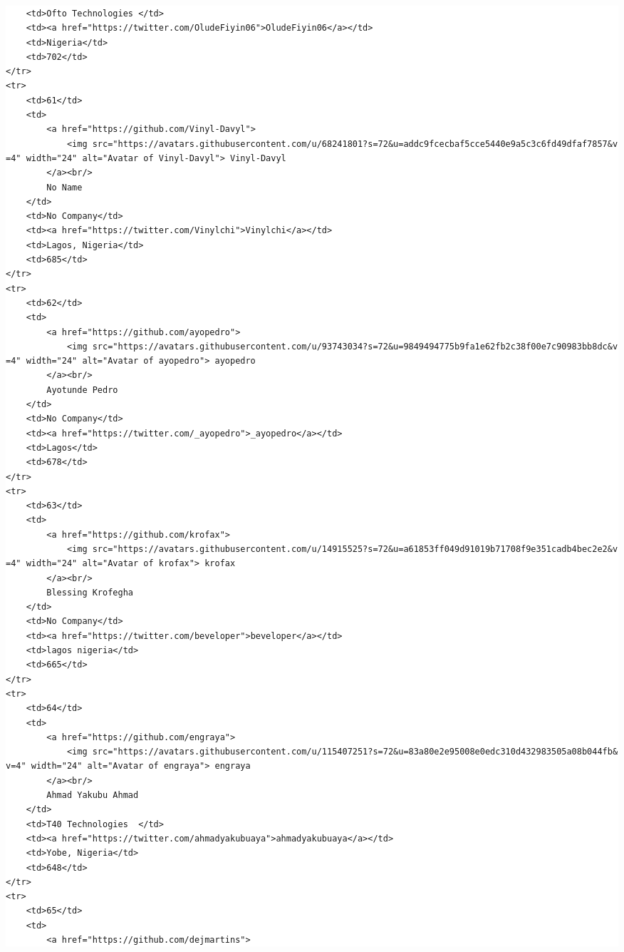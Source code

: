 		<td>Ofto Technologies </td>
		<td><a href="https://twitter.com/OludeFiyin06">OludeFiyin06</a></td>
		<td>Nigeria</td>
		<td>702</td>
	</tr>
	<tr>
		<td>61</td>
		<td>
			<a href="https://github.com/Vinyl-Davyl">
				<img src="https://avatars.githubusercontent.com/u/68241801?s=72&u=addc9fcecbaf5cce5440e9a5c3c6fd49dfaf7857&v=4" width="24" alt="Avatar of Vinyl-Davyl"> Vinyl-Davyl
			</a><br/>
			No Name
		</td>
		<td>No Company</td>
		<td><a href="https://twitter.com/Vinylchi">Vinylchi</a></td>
		<td>Lagos, Nigeria</td>
		<td>685</td>
	</tr>
	<tr>
		<td>62</td>
		<td>
			<a href="https://github.com/ayopedro">
				<img src="https://avatars.githubusercontent.com/u/93743034?s=72&u=9849494775b9fa1e62fb2c38f00e7c90983bb8dc&v=4" width="24" alt="Avatar of ayopedro"> ayopedro
			</a><br/>
			Ayotunde Pedro
		</td>
		<td>No Company</td>
		<td><a href="https://twitter.com/_ayopedro">_ayopedro</a></td>
		<td>Lagos</td>
		<td>678</td>
	</tr>
	<tr>
		<td>63</td>
		<td>
			<a href="https://github.com/krofax">
				<img src="https://avatars.githubusercontent.com/u/14915525?s=72&u=a61853ff049d91019b71708f9e351cadb4bec2e2&v=4" width="24" alt="Avatar of krofax"> krofax
			</a><br/>
			Blessing Krofegha
		</td>
		<td>No Company</td>
		<td><a href="https://twitter.com/beveloper">beveloper</a></td>
		<td>lagos nigeria</td>
		<td>665</td>
	</tr>
	<tr>
		<td>64</td>
		<td>
			<a href="https://github.com/engraya">
				<img src="https://avatars.githubusercontent.com/u/115407251?s=72&u=83a80e2e95008e0edc310d432983505a08b044fb&v=4" width="24" alt="Avatar of engraya"> engraya
			</a><br/>
			Ahmad Yakubu Ahmad
		</td>
		<td>T40 Technologies  </td>
		<td><a href="https://twitter.com/ahmadyakubuaya">ahmadyakubuaya</a></td>
		<td>Yobe, Nigeria</td>
		<td>648</td>
	</tr>
	<tr>
		<td>65</td>
		<td>
			<a href="https://github.com/dejmartins">
